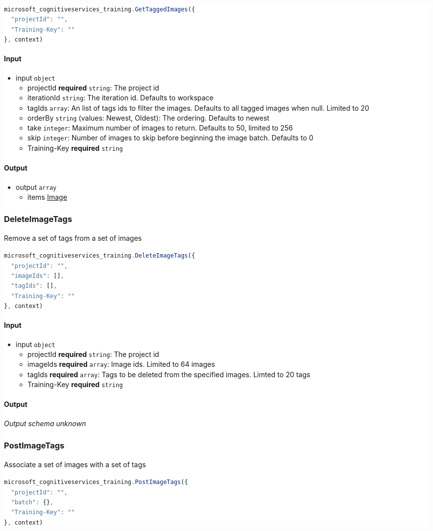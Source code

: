 
```js
microsoft_cognitiveservices_training.GetTaggedImages({
  "projectId": "",
  "Training-Key": ""
}, context)
```

#### Input
* input `object`
  * projectId **required** `string`: The project id
  * iterationId `string`: The iteration id. Defaults to workspace
  * tagIds `array`: An list of tags ids to filter the images. Defaults to all tagged images when null. Limited to 20
  * orderBy `string` (values: Newest, Oldest): The ordering. Defaults to newest
  * take `integer`: Maximum number of images to return. Defaults to 50, limited to 256
  * skip `integer`: Number of images to skip before beginning the image batch. Defaults to 0
  * Training-Key **required** `string`

#### Output
* output `array`
  * items [Image](#image)

### DeleteImageTags
Remove a set of tags from a set of images


```js
microsoft_cognitiveservices_training.DeleteImageTags({
  "projectId": "",
  "imageIds": [],
  "tagIds": [],
  "Training-Key": ""
}, context)
```

#### Input
* input `object`
  * projectId **required** `string`: The project id
  * imageIds **required** `array`: Image ids. Limited to 64 images
  * tagIds **required** `array`: Tags to be deleted from the specified images. Limted to 20 tags
  * Training-Key **required** `string`

#### Output
*Output schema unknown*

### PostImageTags
Associate a set of images with a set of tags


```js
microsoft_cognitiveservices_training.PostImageTags({
  "projectId": "",
  "batch": {},
  "Training-Key": ""
}, context)
```
